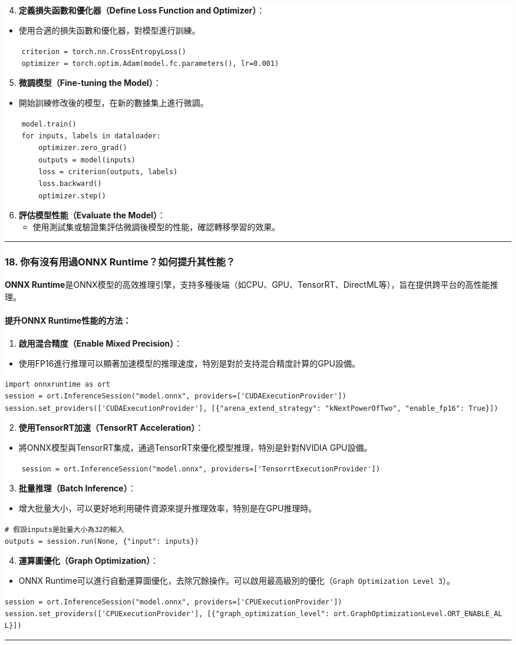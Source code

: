 4. **定義損失函數和優化器（Define Loss Function and Optimizer）**：
- 使用合適的損失函數和優化器，對模型進行訓練。
```
    criterion = torch.nn.CrossEntropyLoss()
	optimizer = torch.optim.Adam(model.fc.parameters(), lr=0.001)
```
    
5. **微調模型（Fine-tuning the Model）**：
- 開始訓練修改後的模型，在新的數據集上進行微調。
```
	model.train()
	for inputs, labels in dataloader:
	    optimizer.zero_grad()
	    outputs = model(inputs)
	    loss = criterion(outputs, labels)
	    loss.backward()
	    optimizer.step()
```
    
6. **評估模型性能（Evaluate the Model）**：
    - 使用測試集或驗證集評估微調後模型的性能，確認轉移學習的效果。

---

### 18. 你有沒有用過ONNX Runtime？如何提升其性能？

**ONNX Runtime**是ONNX模型的高效推理引擎，支持多種後端（如CPU、GPU、TensorRT、DirectML等），旨在提供跨平台的高性能推理。

#### 提升ONNX Runtime性能的方法：

1. **啟用混合精度（Enable Mixed Precision）**：
- 使用FP16進行推理可以顯著加速模型的推理速度，特別是對於支持混合精度計算的GPU設備。
```
import onnxruntime as ort
session = ort.InferenceSession("model.onnx", providers=['CUDAExecutionProvider'])
session.set_providers(['CUDAExecutionProvider'], [{"arena_extend_strategy": "kNextPowerOfTwo", "enable_fp16": True}])
```
    
2. **使用TensorRT加速（TensorRT Acceleration）**：
- 將ONNX模型與TensorRT集成，通過TensorRT來優化模型推理，特別是針對NVIDIA GPU設備。
```
	session = ort.InferenceSession("model.onnx", providers=['TensorrtExecutionProvider'])
```
    
3. **批量推理（Batch Inference）**：
- 增大批量大小，可以更好地利用硬件資源來提升推理效率，特別是在GPU推理時。
```
# 假設inputs是批量大小為32的輸入
outputs = session.run(None, {"input": inputs})
```
    
4. **運算圖優化（Graph Optimization）**：
- ONNX Runtime可以進行自動運算圖優化，去除冗餘操作。可以啟用最高級別的優化（`Graph Optimization Level 3`）。
```
session = ort.InferenceSession("model.onnx", providers=['CPUExecutionProvider'])
session.set_providers(['CPUExecutionProvider'], [{"graph_optimization_level": ort.GraphOptimizationLevel.ORT_ENABLE_ALL}])	
```

---